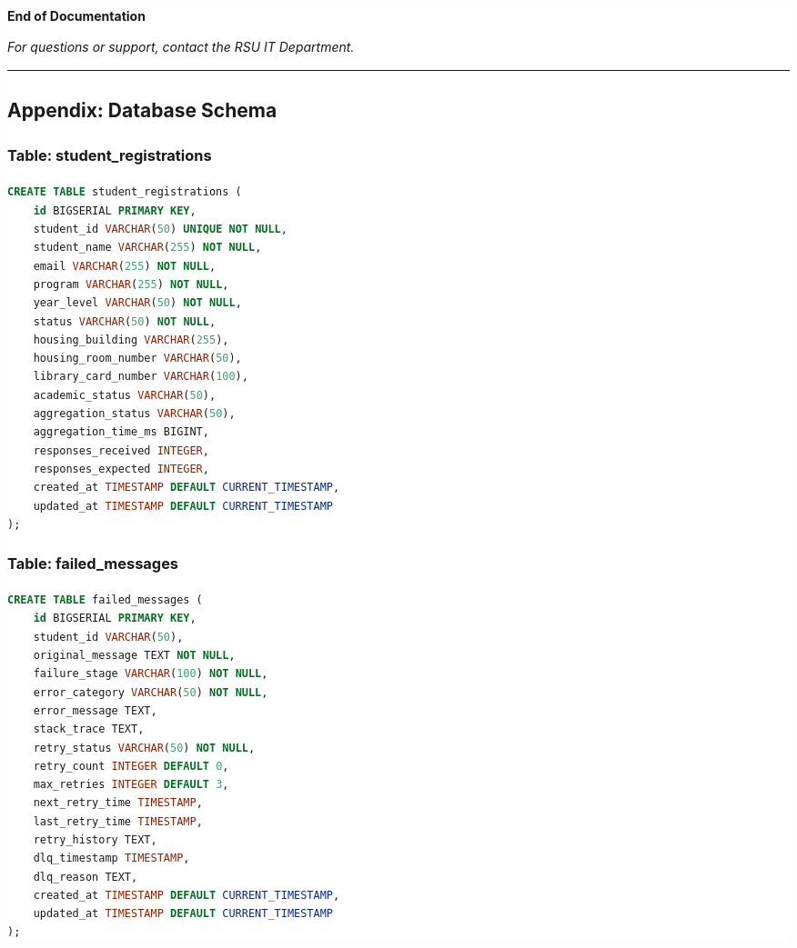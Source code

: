 
**End of Documentation**

*For questions or support, contact the RSU IT Department.*

---

## Appendix: Database Schema

### Table: student_registrations
```sql
CREATE TABLE student_registrations (
    id BIGSERIAL PRIMARY KEY,
    student_id VARCHAR(50) UNIQUE NOT NULL,
    student_name VARCHAR(255) NOT NULL,
    email VARCHAR(255) NOT NULL,
    program VARCHAR(255) NOT NULL,
    year_level VARCHAR(50) NOT NULL,
    status VARCHAR(50) NOT NULL,
    housing_building VARCHAR(255),
    housing_room_number VARCHAR(50),
    library_card_number VARCHAR(100),
    academic_status VARCHAR(50),
    aggregation_status VARCHAR(50),
    aggregation_time_ms BIGINT,
    responses_received INTEGER,
    responses_expected INTEGER,
    created_at TIMESTAMP DEFAULT CURRENT_TIMESTAMP,
    updated_at TIMESTAMP DEFAULT CURRENT_TIMESTAMP
);
```

### Table: failed_messages
```sql
CREATE TABLE failed_messages (
    id BIGSERIAL PRIMARY KEY,
    student_id VARCHAR(50),
    original_message TEXT NOT NULL,
    failure_stage VARCHAR(100) NOT NULL,
    error_category VARCHAR(50) NOT NULL,
    error_message TEXT,
    stack_trace TEXT,
    retry_status VARCHAR(50) NOT NULL,
    retry_count INTEGER DEFAULT 0,
    max_retries INTEGER DEFAULT 3,
    next_retry_time TIMESTAMP,
    last_retry_time TIMESTAMP,
    retry_history TEXT,
    dlq_timestamp TIMESTAMP,
    dlq_reason TEXT,
    created_at TIMESTAMP DEFAULT CURRENT_TIMESTAMP,
    updated_at TIMESTAMP DEFAULT CURRENT_TIMESTAMP
);
```
